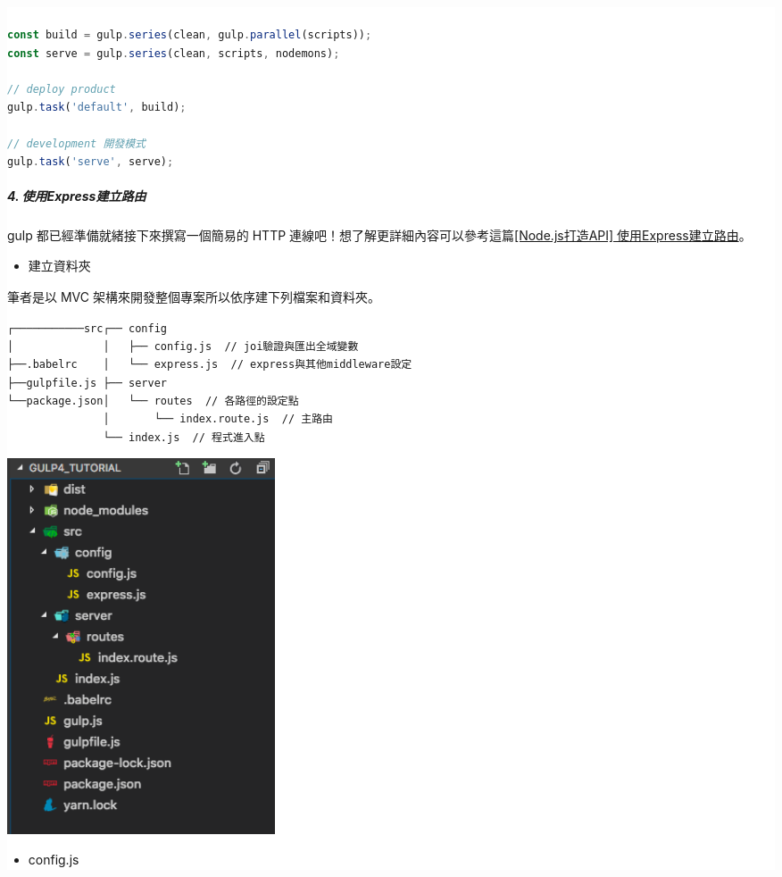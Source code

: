 ```js

const build = gulp.series(clean, gulp.parallel(scripts));
const serve = gulp.series(clean, scripts, nodemons);

// deploy product
gulp.task('default', build);

// development 開發模式
gulp.task('serve', serve);

```

##### 4. 使用Express建立路由
gulp 都已經準備就緒接下來撰寫一個簡易的 HTTP 連線吧！想了解更詳細內容可以參考這篇[[Node.js打造API] 使用Express建立路由](https://andy6804tw.github.io/2017/12/26/express-mvc-tutorial/)。

- 建立資料夾

筆者是以 MVC 架構來開發整個專案所以依序建下列檔案和資料夾。

```bash
┌───────────src┌── config
│              │   ├── config.js  // joi驗證與匯出全域變數
├──.babelrc    │   └── express.js  // express與其他middleware設定
├──gulpfile.js ├── server
└──package.json│   └── routes  // 各路徑的設定點
               │       └── index.route.js  // 主路由
               └── index.js  // 程式進入點
```

<img src="/Screenshot/img1070123-3.png" width="300">

- config.js

